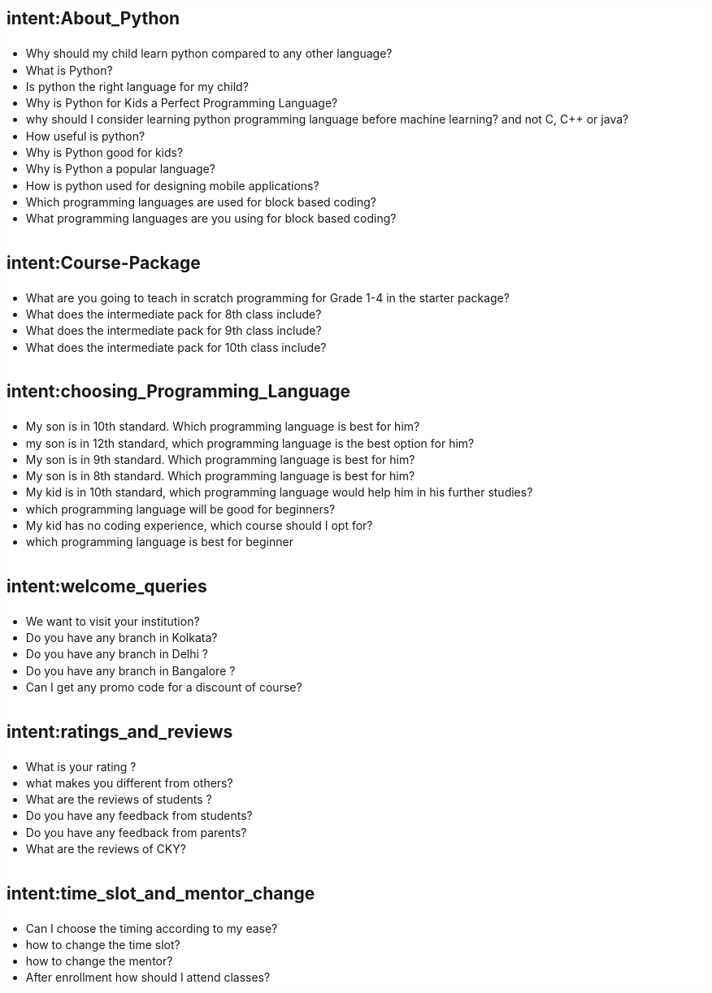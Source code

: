## intent:About_Python
- Why should my child learn python compared to any other language?
- What is Python?
- Is python the right language for my child?
- Why is Python for Kids a Perfect Programming Language?
- why should I consider learning python programming language before machine learning? and not C, C++ or java?
- How useful is python?
- Why is Python good for kids?
- Why is Python a popular language?
- How is python used for designing mobile applications?
- Which programming languages are used for block based coding?
- What programming languages are you using for block based coding?

## intent:Course-Package
- What are you going to teach in scratch programming for Grade 1-4  in the starter package?
- What does the intermediate pack for 8th class include?
- What does the intermediate pack for 9th class include?
- What does the intermediate pack for 10th class include?

## intent:choosing_Programming_Language
- My son is in 10th standard. Which programming language is best for him?
- my son is in 12th standard, which programming language is the best option for him?
- My son is in 9th standard. Which programming language is best for him?
- My son is in 8th standard. Which programming language is best for him?
- My kid is in 10th standard, which programming language would help him in his further studies?
- which programming language will be good for beginners?
- My kid has no coding experience, which course should I opt for?
- which programming language is best for beginner

## intent:welcome_queries
- We want to visit your institution?
- Do you have any branch in Kolkata?
- Do you have any branch in Delhi ?
- Do you have any branch in Bangalore ?
- Can I get any promo code for a discount of course?

## intent:ratings_and_reviews
- What is your rating ?
- what makes you different from others?
- What are the reviews of students ?
- Do you have any feedback from students?
- Do you have any feedback from parents?
- What are the reviews of CKY?

## intent:time_slot_and_mentor_change
- Can I choose the timing according to my ease?
- how to change the time slot?
- how to change the mentor?
- After enrollment how should I attend classes?
